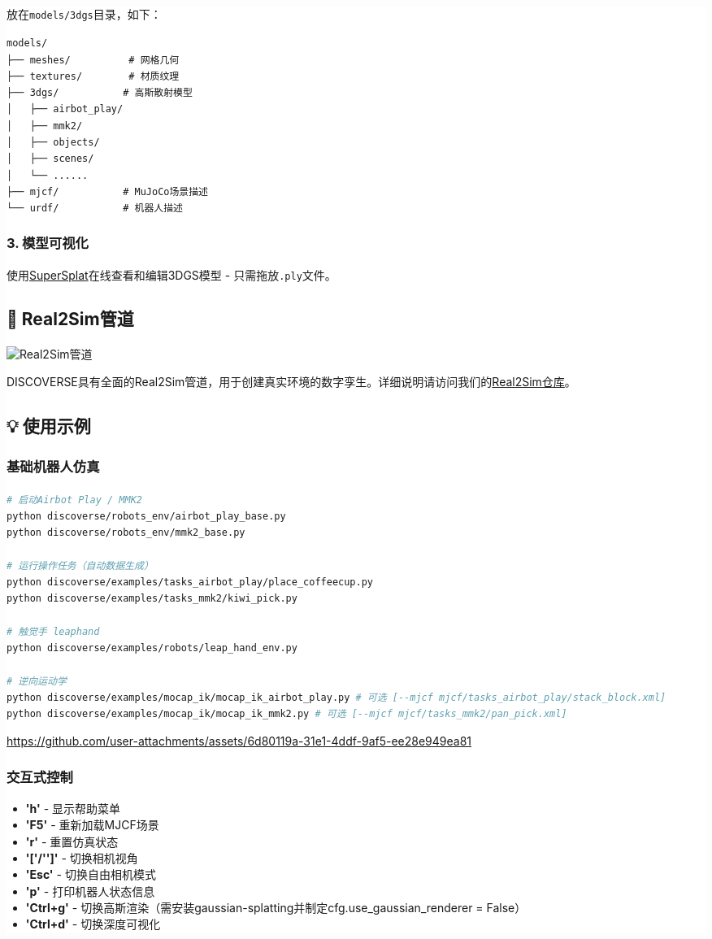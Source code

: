 放在`models/3dgs`目录，如下：
```
models/
├── meshes/          # 网格几何
├── textures/        # 材质纹理  
├── 3dgs/           # 高斯散射模型
│   ├── airbot_play/
│   ├── mmk2/
│   ├── objects/
│   ├── scenes/
│   └── ......
├── mjcf/           # MuJoCo场景描述
└── urdf/           # 机器人描述
```

### 3. 模型可视化
使用[SuperSplat](https://playcanvas.com/supersplat/editor)在线查看和编辑3DGS模型 - 只需拖放`.ply`文件。

## 🔨 Real2Sim管道

<img src="./assets/real2sim.jpg" alt="Real2Sim管道"/>

DISCOVERSE具有全面的Real2Sim管道，用于创建真实环境的数字孪生。详细说明请访问我们的[Real2Sim仓库](https://github.com/GuangyuWang99/DISCOVERSE-Real2Sim)。

## 💡 使用示例

### 基础机器人仿真
```bash
# 启动Airbot Play / MMK2
python discoverse/robots_env/airbot_play_base.py
python discoverse/robots_env/mmk2_base.py

# 运行操作任务（自动数据生成）
python discoverse/examples/tasks_airbot_play/place_coffeecup.py
python discoverse/examples/tasks_mmk2/kiwi_pick.py

# 触觉手 leaphand
python discoverse/examples/robots/leap_hand_env.py

# 逆向运动学
python discoverse/examples/mocap_ik/mocap_ik_airbot_play.py # 可选 [--mjcf mjcf/tasks_airbot_play/stack_block.xml]
python discoverse/examples/mocap_ik/mocap_ik_mmk2.py # 可选 [--mjcf mjcf/tasks_mmk2/pan_pick.xml]
```

https://github.com/user-attachments/assets/6d80119a-31e1-4ddf-9af5-ee28e949ea81

### 交互式控制
- **'h'** - 显示帮助菜单
- **'F5'** - 重新加载MJCF场景
- **'r'** - 重置仿真状态
- **'['/'']'** - 切换相机视角
- **'Esc'** - 切换自由相机模式
- **'p'** - 打印机器人状态信息
- **'Ctrl+g'** - 切换高斯渲染（需安装gaussian-splatting并制定cfg.use_gaussian_renderer = False）
- **'Ctrl+d'** - 切换深度可视化
